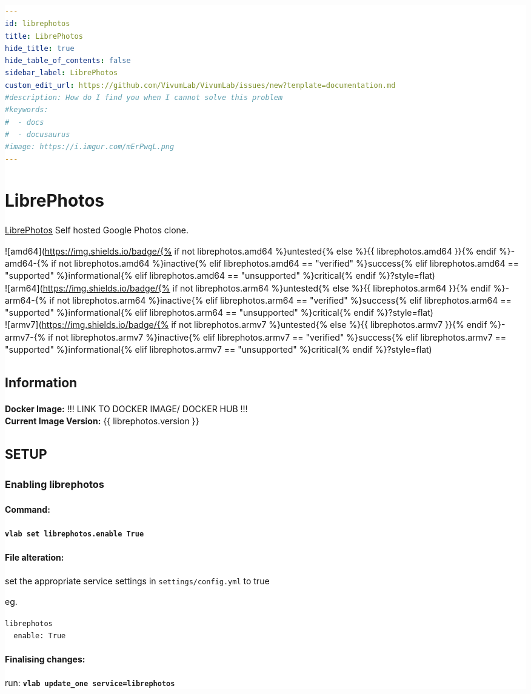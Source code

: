 ```yaml
---
id: librephotos
title: LibrePhotos
hide_title: true
hide_table_of_contents: false
sidebar_label: LibrePhotos
custom_edit_url: https://github.com/VivumLab/VivumLab/issues/new?template=documentation.md
#description: How do I find you when I cannot solve this problem
#keywords:
#  - docs
#  - docusaurus
#image: https://i.imgur.com/mErPwqL.png
---
```


# LibrePhotos

[LibrePhotos](https://github.com/LibrePhotos/librephotos) Self hosted Google Photos clone.

![amd64](https://img.shields.io/badge/{% if not librephotos.amd64 %}untested{% else %}{{ librephotos.amd64 }}{% endif %}-amd64-{% if not librephotos.amd64 %}inactive{% elif librephotos.amd64 == "verified" %}success{% elif librephotos.amd64 == "supported" %}informational{% elif librephotos.amd64 == "unsupported" %}critical{% endif %}?style=flat) <br />
![arm64](https://img.shields.io/badge/{% if not librephotos.arm64 %}untested{% else %}{{ librephotos.arm64 }}{% endif %}-arm64-{% if not librephotos.arm64 %}inactive{% elif librephotos.arm64 == "verified" %}success{% elif librephotos.arm64 == "supported" %}informational{% elif librephotos.arm64 == "unsupported" %}critical{% endif %}?style=flat) <br />
![armv7](https://img.shields.io/badge/{% if not librephotos.armv7 %}untested{% else %}{{ librephotos.armv7 }}{% endif %}-armv7-{% if not librephotos.armv7 %}inactive{% elif librephotos.armv7 == "verified" %}success{% elif librephotos.armv7 == "supported" %}informational{% elif librephotos.armv7 == "unsupported" %}critical{% endif %}?style=flat) <br />

## Information


**Docker Image:** !!! LINK TO DOCKER IMAGE/ DOCKER HUB !!! <br />
**Current Image Version:** {{ librephotos.version }}

## SETUP

### Enabling librephotos

#### Command:

**`vlab set librephotos.enable True`**

#### File alteration:

set the appropriate service settings in `settings/config.yml` to true

eg.
```
librephotos
  enable: True
```

#### Finalising changes:

run: **`vlab update_one service=librephotos`**
